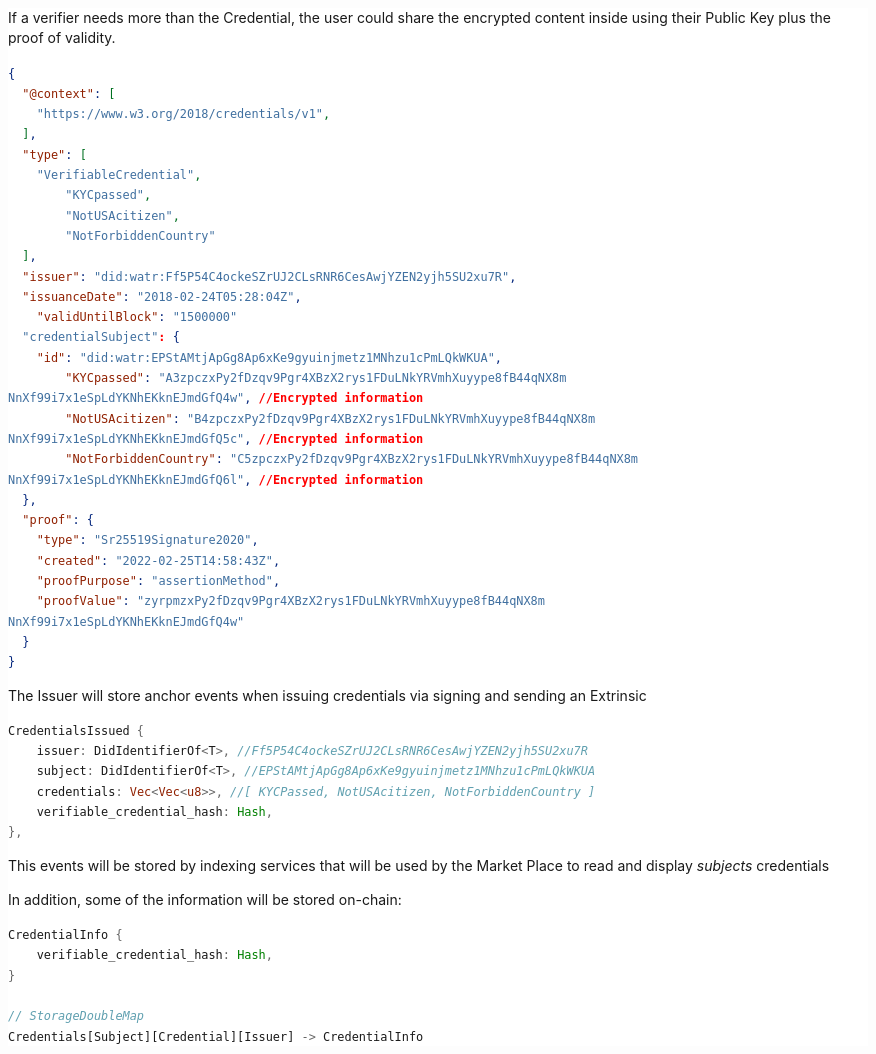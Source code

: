 If a verifier needs more than the Credential, the user could share the encrypted content inside using their Public Key plus the proof of validity.

```json
{
  "@context": [
    "https://www.w3.org/2018/credentials/v1",
  ],
  "type": [
    "VerifiableCredential",
		"KYCpassed",
		"NotUSAcitizen",
		"NotForbiddenCountry"
  ],
  "issuer": "did:watr:Ff5P54C4ockeSZrUJ2CLsRNR6CesAwjYZEN2yjh5SU2xu7R",
  "issuanceDate": "2018-02-24T05:28:04Z",
	"validUntilBlock": "1500000"
  "credentialSubject": {
    "id": "did:watr:EPStAMtjApGg8Ap6xKe9gyuinjmetz1MNhzu1cPmLQkWKUA",
		"KYCpassed": "A3zpczxPy2fDzqv9Pgr4XBzX2rys1FDuLNkYRVmhXuyype8fB44qNX8m
NnXf99i7x1eSpLdYKNhEKknEJmdGfQ4w", //Encrypted information
		"NotUSAcitizen": "B4zpczxPy2fDzqv9Pgr4XBzX2rys1FDuLNkYRVmhXuyype8fB44qNX8m
NnXf99i7x1eSpLdYKNhEKknEJmdGfQ5c", //Encrypted information
		"NotForbiddenCountry": "C5zpczxPy2fDzqv9Pgr4XBzX2rys1FDuLNkYRVmhXuyype8fB44qNX8m
NnXf99i7x1eSpLdYKNhEKknEJmdGfQ6l", //Encrypted information
  },
  "proof": {
    "type": "Sr25519Signature2020",
    "created": "2022-02-25T14:58:43Z",
    "proofPurpose": "assertionMethod",
    "proofValue": "zyrpmzxPy2fDzqv9Pgr4XBzX2rys1FDuLNkYRVmhXuyype8fB44qNX8m
NnXf99i7x1eSpLdYKNhEKknEJmdGfQ4w"
  }
}
```

The Issuer will store anchor events when issuing credentials via signing and sending an Extrinsic

```rust
CredentialsIssued { 
	issuer: DidIdentifierOf<T>, //Ff5P54C4ockeSZrUJ2CLsRNR6CesAwjYZEN2yjh5SU2xu7R
	subject: DidIdentifierOf<T>, //EPStAMtjApGg8Ap6xKe9gyuinjmetz1MNhzu1cPmLQkWKUA
	credentials: Vec<Vec<u8>>, //[ KYCPassed, NotUSAcitizen, NotForbiddenCountry ]
	verifiable_credential_hash: Hash,
},
```

This events will be stored by indexing services that will be used by the Market Place to read and display *subjects* credentials

In addition, some of the information will be stored on-chain:

```rust
CredentialInfo {
	verifiable_credential_hash: Hash,
}

// StorageDoubleMap
Credentials[Subject][Credential][Issuer] -> CredentialInfo
```
